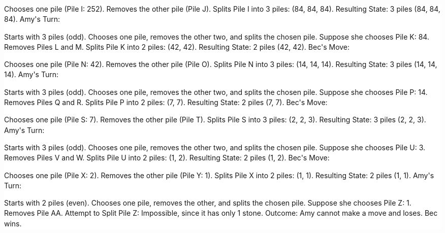 Chooses one pile (Pile I: 252).
Removes the other pile (Pile J).
Splits Pile I into 3 piles: (84, 84, 84).
Resulting State: 3 piles (84, 84, 84).
Amy's Turn:

Starts with 3 piles (odd).
Chooses one pile, removes the other two, and splits the chosen pile.
Suppose she chooses Pile K: 84.
Removes Piles L and M.
Splits Pile K into 2 piles: (42, 42).
Resulting State: 2 piles (42, 42).
Bec's Move:

Chooses one pile (Pile N: 42).
Removes the other pile (Pile O).
Splits Pile N into 3 piles: (14, 14, 14).
Resulting State: 3 piles (14, 14, 14).
Amy's Turn:

Starts with 3 piles (odd).
Chooses one pile, removes the other two, and splits the chosen pile.
Suppose she chooses Pile P: 14.
Removes Piles Q and R.
Splits Pile P into 2 piles: (7, 7).
Resulting State: 2 piles (7, 7).
Bec's Move:

Chooses one pile (Pile S: 7).
Removes the other pile (Pile T).
Splits Pile S into 3 piles: (2, 2, 3).
Resulting State: 3 piles (2, 2, 3).
Amy's Turn:

Starts with 3 piles (odd).
Chooses one pile, removes the other two, and splits the chosen pile.
Suppose she chooses Pile U: 3.
Removes Piles V and W.
Splits Pile U into 2 piles: (1, 2).
Resulting State: 2 piles (1, 2).
Bec's Move:

Chooses one pile (Pile X: 2).
Removes the other pile (Pile Y: 1).
Splits Pile X into 2 piles: (1, 1).
Resulting State: 2 piles (1, 1).
Amy's Turn:

Starts with 2 piles (even).
Chooses one pile, removes the other, and splits the chosen pile.
Suppose she chooses Pile Z: 1.
Removes Pile AA.
Attempt to Split Pile Z: Impossible, since it has only 1 stone.
Outcome: Amy cannot make a move and loses. Bec wins.
